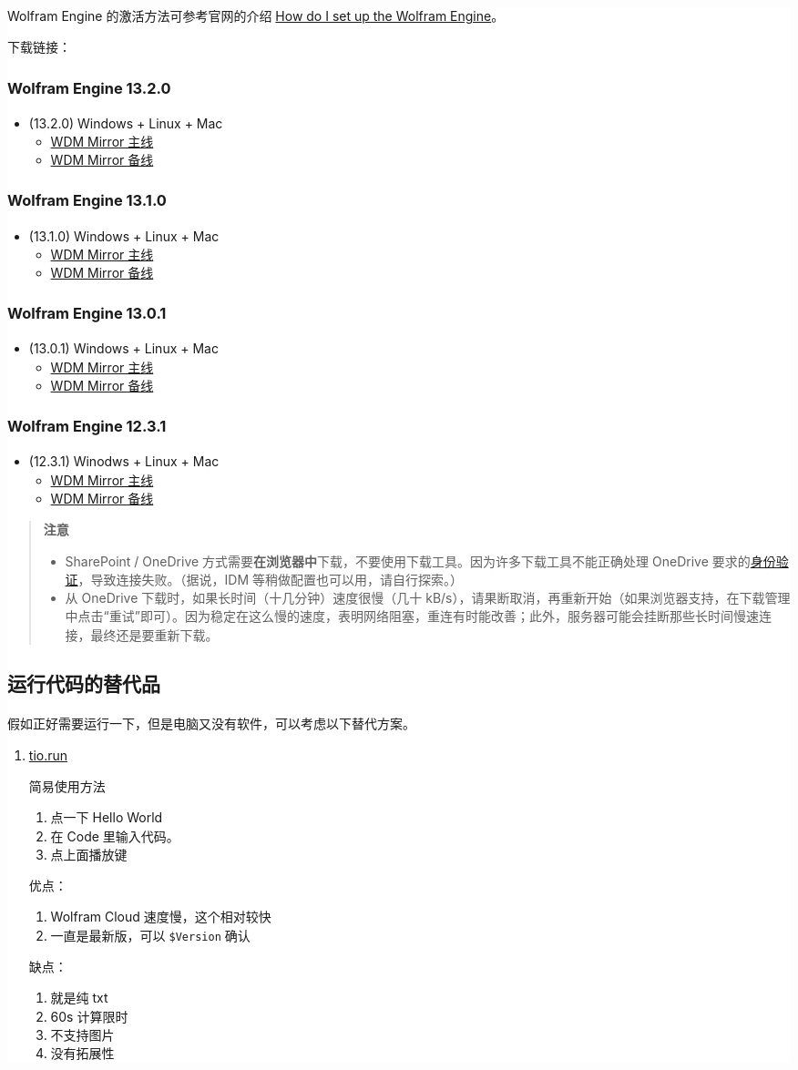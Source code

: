 Wolfram Engine 的激活方法可参考官网的介绍 [How do I set up the Wolfram Engine](https://support.wolfram.com/kb/45743)。

下载链接：

### Wolfram Engine 13.2.0
* (13.2.0) Windows + Linux + Mac
  * [WDM Mirror 主线](https://wdm.itsu.eu.org/Rasis/WolframEngine/13.2.0.0)
  * [WDM Mirror 备线](https://wdm-v2.itsu.eu.org/Grace/WolframEngine/13.2.0.0/)

### Wolfram Engine 13.1.0
* (13.1.0) Windows + Linux + Mac
  * [WDM Mirror 主线](https://wdm.itsu.eu.org/Rasis/WolframEngine/13.1.0.0)
  * [WDM Mirror 备线](https://wdm-v2.itsu.eu.org/Grace/WolframEngine/13.1.0.0/)

### Wolfram Engine 13.0.1
* (13.0.1) Windows + Linux + Mac
  * [WDM Mirror 主线](https://wdm.itsu.eu.org/Rasis/WolframEngine/13.0.1.0)
  * [WDM Mirror 备线](https://wdm-v2.itsu.eu.org/Grace/WolframEngine/13.0.1.0/)

### Wolfram Engine 12.3.1
* (12.3.1) Winodws + Linux + Mac
  * [WDM Mirror 主线](https://wdm.itsu.eu.org/Rasis/WolframEngine/12.3.1.0)
  * [WDM Mirror 备线](https://wdm-v2.itsu.eu.org/Grace/WolframEngine/12.3.1.0/)

> **注意**
>
> * SharePoint / OneDrive 方式需要**在浏览器中**下载，不要使用下载工具。因为许多下载工具不能正确处理 OneDrive 要求的[身份验证](https://docs.microsoft.com/en-us/sharepoint/authentication)，导致连接失败。（据说，IDM 等稍做配置也可以用，请自行探索。）
> * 从 OneDrive 下载时，如果长时间（十几分钟）速度很慢（几十 kB/s），请果断取消，再重新开始（如果浏览器支持，在下载管理中点击“重试”即可）。因为稳定在这么慢的速度，表明网络阻塞，重连有时能改善；此外，服务器可能会挂断那些长时间慢速连接，最终还是要重新下载。

## 运行代码的替代品

假如正好需要运行一下，但是电脑又没有软件，可以考虑以下替代方案。

1. [tio.run](https://tio.run/#mathematica)

    简易使用方法

    1. 点一下 Hello World
    2. 在 Code 里输入代码。
    3. 点上面播放键
    
    优点：

    1. Wolfram Cloud 速度慢，这个相对较快
    2. 一直是最新版，可以 `$Version` 确认
    
    缺点：

    1. 就是纯 txt
    2. 60s 计算限时
    3. 不支持图片
    4. 没有拓展性
    